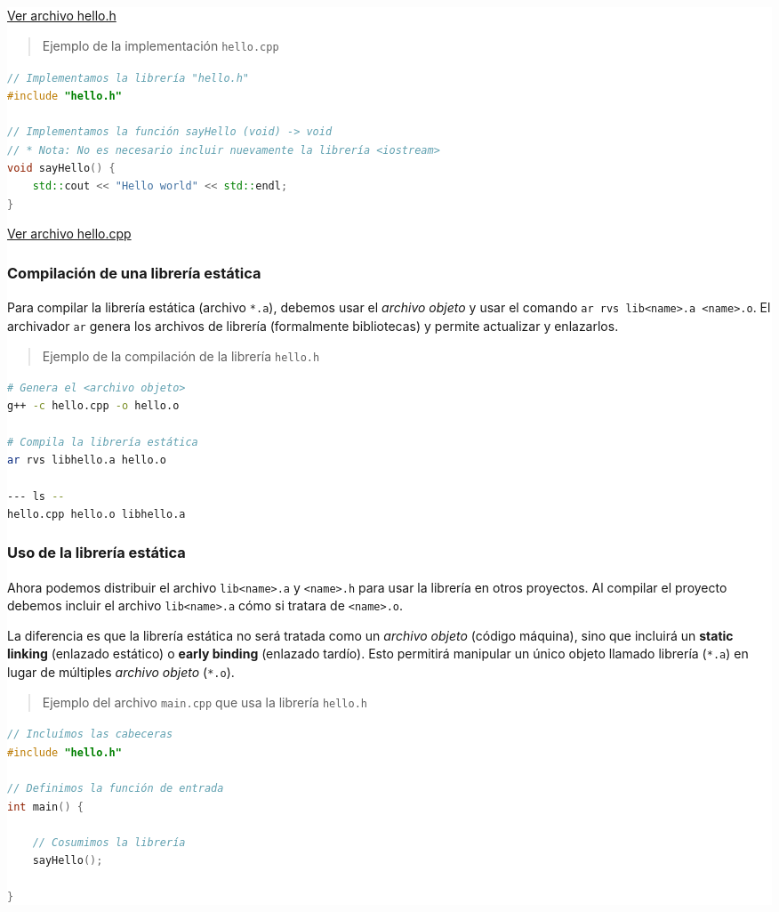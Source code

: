 [Ver archivo hello.h](../examples/HelloLibrary/hello.h)

> Ejemplo de la implementación `hello.cpp`

```cpp
// Implementamos la librería "hello.h"
#include "hello.h"

// Implementamos la función sayHello (void) -> void
// * Nota: No es necesario incluir nuevamente la librería <iostream>
void sayHello() {
    std::cout << "Hello world" << std::endl;
}
```
[Ver archivo hello.cpp](../examples/HelloLibrary/hello.cpp)

### Compilación de una librería estática

Para compilar la librería estática (archivo `*.a`), debemos usar el *archivo objeto* y usar el comando `ar rvs lib<name>.a <name>.o`. El archivador `ar` genera los archivos de librería (formalmente bibliotecas) y permite actualizar y enlazarlos.

> Ejemplo de la compilación de la librería `hello.h`

```bash
# Genera el <archivo objeto>
g++ -c hello.cpp -o hello.o

# Compila la librería estática
ar rvs libhello.a hello.o

--- ls --
hello.cpp hello.o libhello.a
```

### Uso de la librería estática

Ahora podemos distribuir el archivo `lib<name>.a` y `<name>.h` para usar la librería en otros proyectos. Al compilar el proyecto debemos incluir el archivo `lib<name>.a` cómo si tratara de `<name>.o`. 

La diferencia es que la librería estática no será tratada como un *archivo objeto* (código máquina), sino que incluirá un **static linking** (enlazado estático) o **early binding** (enlazado tardío). Esto permitirá manipular un único objeto llamado librería (`*.a`) en lugar de múltiples *archivo objeto* (`*.o`).

> Ejemplo del archivo `main.cpp` que usa la librería `hello.h`

```cpp
// Incluímos las cabeceras
#include "hello.h"

// Definimos la función de entrada
int main() {

    // Cosumimos la librería
    sayHello();
    
}
```
